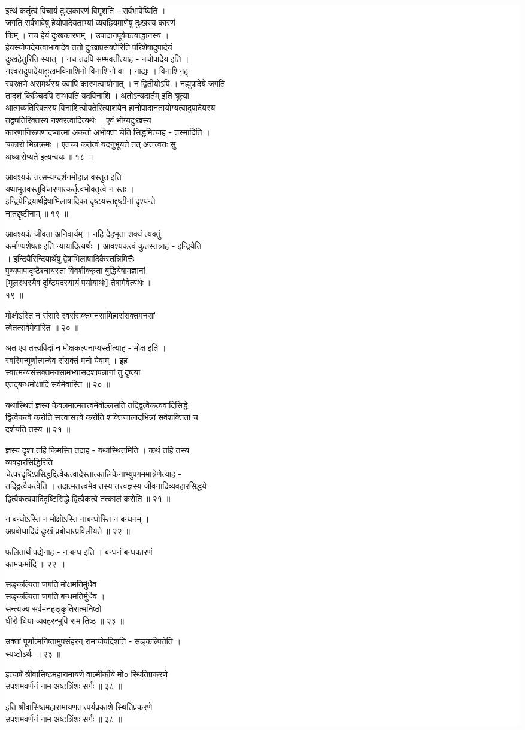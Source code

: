 इत्थं कर्तृत्वं विचार्य दुःखकारणं विमृशति - सर्वभावेष्विति ।   
जगति सर्वभावेषु हेयोपादेयताभ्यां व्यवह्रियमाणेषु दुःखस्य कारणं   
किम् । नच हेयं दुःखकारणम् । उपादानपूर्वकत्वाद्धानस्य ।   
हेयस्योपादेयत्वाभावादेव ततो दुःखाप्रसक्तेरिति परिशेषादुपादेयं   
दुःखहेतुरिति स्यात् । नच तदपि सम्भवतीत्याह - नचोपादेय इति ।   
नश्वरादुपादेयाद्दुःखमविनाशिनो विनाशिनो वा । नाद्यः । विनाशिनह्   
स्वरक्षणे असमर्थस्य क्वापि कारणत्वायोगात् । न द्वितीयोऽपि । नह्युपादेये जगति   
तादृशं किञ्चिदपि सम्भवति यदविनाशि । अतोऽन्यदार्तम् इति श्रुत्या   
आत्मव्यतिरिक्तस्य विनाशित्वोक्तेरित्याशयेन हानोपादानतायोग्यत्वादुपादेयस्य   
तद्व्यतिरिक्तस्य नश्वरत्वादित्यर्थः । एवं भोग्यदुःखस्य   
कारणानिरूपणादप्यात्मा अकर्ता अभोक्ता चेति सिद्धमित्याह - तस्मादिति ।   
चकारो भिन्नक्रमः । एतच्च कर्तृत्वं यदनुभूयते तत् अतत्त्वतः सु   
अध्यारोप्यते इत्यन्वयः ॥ १८ ॥  
  
आवश्यकं तत्सम्यग्दर्शनमोहान्न वस्तुत इति   
यथाभूतवस्तुविचारणात्कर्तृत्वभोक्तृत्वे न स्तः ।   
इन्द्रियेन्द्रियार्थद्वेषाभिलाषादिका दृष्टयस्तद्दृष्टीनां दृश्यन्ते   
नातद्दृष्टीनाम् ॥ १९ ॥  
  
आवश्यकं जीवता अनिवार्यम् । नहि देहभृता शक्यं त्यक्तुं   
कर्माण्यशेषतः इति न्यायादित्यर्थः । आवश्यकत्वं कुतस्तत्राह - इन्द्रियेति   
। इन्द्रियैरिन्द्रियार्थेषु द्वेषाभिलाषादिकैस्तन्निमित्तैः   
पुण्यपापादृष्टैश्चायस्ता विवशीक्कृता बुद्धिर्येषामज्ञानां   
[मूलस्थस्यैव दृष्टिपदस्यायं पर्यायार्थः] तेषामेवेत्यर्थः ॥   
१९ ॥  
  
मोक्षोऽस्ति न संसारे स्वसंसक्तमनसामिहासंसक्तमनसां   
त्वेतत्सर्वमेवास्ति ॥ २० ॥  
  
अत एव तत्त्वविदां न मोक्षकल्पनाप्यस्तीत्याह - मोक्ष इति ।   
स्वस्मिन्पूर्णात्मन्येव संसक्तं मनो येषाम् । इह   
स्वात्मन्यसंसक्तमनसामभ्यासदशापन्नानां तु दृष्त्या   
एतद्बन्धमोक्षादि सर्वमेवास्ति ॥ २० ॥  
  
यथास्थितं ज्ञस्य केवलमात्मतत्त्वमेवोल्लसति तद्द्वित्वैकत्ववादिसिद्धे   
द्वित्वैकत्वे करोति सत्त्वासत्त्वे करोति शक्तिजालादभिन्नां सर्वशक्तितां च   
दर्शयति तस्य ॥ २१ ॥  
  
ज्ञस्य दृशा तर्हि किमस्ति तदाह - यथास्थितमिति । कथं तर्हि तस्य   
व्यवहारसिद्धिरिति   
चेत्परदृष्टिप्रसिद्धद्वित्वैकत्वादेस्तात्कालिकेनाभ्युपगममात्रेणेत्याह -   
तद्द्वित्वैकत्वेति । तदात्मतत्त्वमेव तस्य तत्त्वज्ञस्य जीवनादिव्यवहारसिद्धये   
द्वित्वैकत्ववादिदृष्टिसिद्धे द्वित्वैकत्वे तत्कालं करोति ॥ २१ ॥  
  
न बन्धोऽस्ति न मोक्षोऽस्ति नाबन्धोस्ति न बन्धनम् ।  
अप्रबोधादिदं दुःखं प्रबोधात्प्रविलीयते ॥ २२ ॥  
  
फलितार्थं पद्येनाह - न बन्ध इति । बन्धनं बन्धकारणं   
कामकर्मादि ॥ २२ ॥  
  
सङ्कल्पिता जगति मोक्षमतिर्मुधैव  
सङ्कल्पिता जगति बन्धमतिर्मुधैव ।  
सन्त्यज्य सर्वमनहङ्कृतिरात्मनिष्ठो  
धीरो धिया व्यवहरन्भुवि राम तिष्ठ ॥ २३ ॥  
  
उक्तां पूर्णात्मनिष्ठामुपसंहरन् रामायोपदिशति - सङ्कल्पितेति ।   
स्पष्टोऽर्थः ॥ २३ ॥  
  
इत्यार्षे श्रीवासिष्ठमहारामायणे वाल्मीकीये मो० स्थितिप्रकरणे   
उपशमवर्णनं नाम अष्टत्रिंशः सर्गः ॥ ३८ ॥  
  
इति श्रीवासिष्ठमहारामायणतात्पर्यप्रकाशे स्थितिप्रकरणे   
उपशमवर्णनं नाम अष्टत्रिंशः सर्गः ॥ ३८ ॥  
  
  